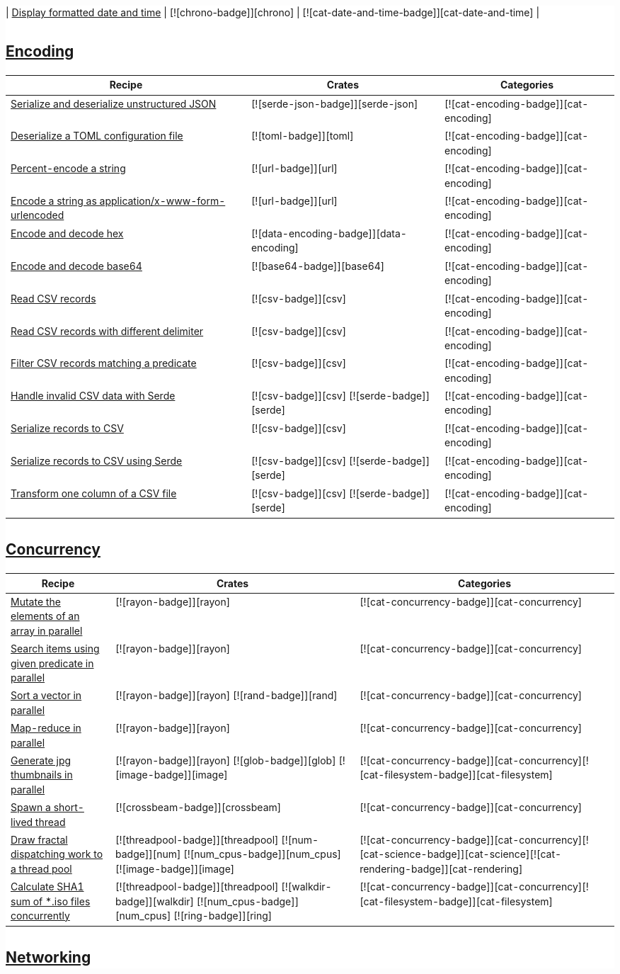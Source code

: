 | [Display formatted date and time][ex-format-datetime] | [![chrono-badge]][chrono] | [![cat-date-and-time-badge]][cat-date-and-time] |

## [Encoding](encoding.html)

| Recipe | Crates | Categories |
|--------|--------|------------|
| [Serialize and deserialize unstructured JSON][ex-json-value] | [![serde-json-badge]][serde-json] | [![cat-encoding-badge]][cat-encoding] |
| [Deserialize a TOML configuration file][ex-toml-config] | [![toml-badge]][toml] | [![cat-encoding-badge]][cat-encoding] |
| [Percent-encode a string][ex-percent-encode] | [![url-badge]][url] | [![cat-encoding-badge]][cat-encoding] |
| [Encode a string as application/x-www-form-urlencoded][ex-urlencoded] | [![url-badge]][url] | [![cat-encoding-badge]][cat-encoding] |
| [Encode and decode hex][ex-hex-encode-decode] | [![data-encoding-badge]][data-encoding] | [![cat-encoding-badge]][cat-encoding] |
| [Encode and decode base64][ex-base64] | [![base64-badge]][base64] | [![cat-encoding-badge]][cat-encoding] |
| [Read CSV records][ex-csv-read] | [![csv-badge]][csv] | [![cat-encoding-badge]][cat-encoding] |
| [Read CSV records with different delimiter][ex-csv-delimiter] | [![csv-badge]][csv] | [![cat-encoding-badge]][cat-encoding] |
| [Filter CSV records matching a predicate][ex-csv-filter] | [![csv-badge]][csv] | [![cat-encoding-badge]][cat-encoding] |
| [Handle invalid CSV data with Serde][ex-invalid-csv] | [![csv-badge]][csv] [![serde-badge]][serde] | [![cat-encoding-badge]][cat-encoding] |
| [Serialize records to CSV][ex-serialize-csv] | [![csv-badge]][csv] | [![cat-encoding-badge]][cat-encoding] |
| [Serialize records to CSV using Serde][ex-csv-serde] | [![csv-badge]][csv] [![serde-badge]][serde] | [![cat-encoding-badge]][cat-encoding] |
| [Transform one column of a CSV file][ex-csv-transform-column] | [![csv-badge]][csv] [![serde-badge]][serde] | [![cat-encoding-badge]][cat-encoding] |

## [Concurrency](concurrency.html)

| Recipe | Crates | Categories |
|--------|--------|------------|
| [Mutate the elements of an array in parallel][ex-rayon-iter-mut] | [![rayon-badge]][rayon] | [![cat-concurrency-badge]][cat-concurrency] |
| [Search items using given predicate in parallel][ex-rayon-parallel-search] | [![rayon-badge]][rayon] | [![cat-concurrency-badge]][cat-concurrency] |
| [Sort a vector in parallel][ex-rayon-parallel-sort] | [![rayon-badge]][rayon] [![rand-badge]][rand] | [![cat-concurrency-badge]][cat-concurrency] |
| [Map-reduce in parallel][ex-rayon-map-reduce] | [![rayon-badge]][rayon] | [![cat-concurrency-badge]][cat-concurrency] |
| [Generate jpg thumbnails in parallel][ex-rayon-thumbnails] | [![rayon-badge]][rayon] [![glob-badge]][glob] [![image-badge]][image] | [![cat-concurrency-badge]][cat-concurrency][![cat-filesystem-badge]][cat-filesystem] |
| [Spawn a short-lived thread][ex-crossbeam-spawn] | [![crossbeam-badge]][crossbeam] | [![cat-concurrency-badge]][cat-concurrency] |
| [Draw fractal dispatching work to a thread pool][ex-threadpool-fractal] | [![threadpool-badge]][threadpool] [![num-badge]][num] [![num_cpus-badge]][num_cpus] [![image-badge]][image] | [![cat-concurrency-badge]][cat-concurrency][![cat-science-badge]][cat-science][![cat-rendering-badge]][cat-rendering] |
| [Calculate SHA1 sum of *.iso files concurrently][ex-threadpool-walk]  | [![threadpool-badge]][threadpool] [![walkdir-badge]][walkdir] [![num_cpus-badge]][num_cpus] [![ring-badge]][ring] | [![cat-concurrency-badge]][cat-concurrency][![cat-filesystem-badge]][cat-filesystem] |

## [Networking](net.html)


[CONTRIBUTING.md]: https://github.com/rust-lang-nursery/rust-cookbook/blob/master/CONTRIBUTING.md
[ex-avoid-read-write]: app.html#ex-avoid-read-write
[ex-base64]: encoding.html#ex-base64
[ex-bitflags]: basics.html#ex-bitflags
[ex-byteorder-le]: basics.html#ex-byteorder-le
[ex-cc-static-bundled]: build_tools.html#ex-cc-static-bundled
[ex-cc-static-bundled-cpp]: build_tools.html#ex-cc-static-bundled-cpp
[ex-cc-custom-defines]: build_tools.html#ex-cc-custom-defines
[ex-check-broken-links]: net.html#ex-check-broken-links
[ex-check-cpu-cores]: basics.html#ex-check-cpu-cores
[ex-clap-basic]: app.html#ex-clap-basic
[ex-crossbeam-spawn]: concurrency.html#ex-crossbeam-spawn
[ex-csv-serde]: encoding.html#ex-csv-serde
[ex-csv-transform-column]: encoding.html#ex-csv-transform-column
[ex-csv-read]: encoding.html#ex-csv-read
[ex-csv-delimiter]: encoding.html#ex-csv-delimiter
[ex-format-datetime]: basics.html#ex-format-datetime
[ex-threadpool-fractal]: concurrency.html#ex-threadpool-fractal
[ex-threadpool-walk]: concurrency.html#ex-threadpool-walk
[ex-dedup-filenames]: app.html#ex-dedup-filenames
[ex-error-chain-backtrace]: basics.html#ex-error-chain-backtrace
[ex-measure-elapsed-time]: basics.html#ex-measure-elapsed-time
[ex-extract-links-webpage]: net.html#ex-extract-links-webpage
[ex-extract-hashtags]: basics.html#ex-extract-hashtags
[ex-extract-mediawiki-links]: net.html#ex-extract-mediawiki-links
[ex-file-post]: net.html#ex-file-post
[ex-file-predicate]: app.html#ex-file-predicate
[ex-file-skip-dot]: app.html#ex-file-skip-dot
[ex-file-sizes]: app.html#ex-file-sizes
[ex-find-file-loops]: app.html#ex-find-file-loops
[ex-global-mut-state]: basics.html#ex-global-mut-state
[ex-glob-recursive]: app.html#ex-glob-recursive
[ex-glob-with]: app.html#ex-glob-with
[ex-hex-encode-decode]: encoding.html#ex-hex-encode-decode
[ex-json-value]: encoding.html#ex-json-value
[ex-lazy-constant]: basics.html#ex-lazy-constant
[ex-log-custom-logger]: logging.html#ex-log-custom-logger
[ex-log-custom]: logging.html#ex-log-custom
[ex-log-debug]: logging.html#ex-log-debug
[ex-log-env-variable]: logging.html#ex-log-env-variable
[ex-log-error]: logging.html#ex-log-error
[ex-log-mod]: logging.html#ex-log-mod
[ex-log-syslog]: logging.html#ex-log-syslog
[ex-log-timestamp]: logging.html#ex-log-timestamp
[ex-log-stdout]: logging.html#ex-log-stdout
[ex-invalid-csv]: encoding.html#ex-invalid-csv
[ex-paginated-api]: net.html#ex-paginated-api
[ex-parse-subprocess-output]: basics.html#ex-parse-subprocess-output
[ex-parse-subprocess-input]: basics.html#ex-parse-subprocess-input
[ex-pbkdf2]: basics.html#ex-pbkdf2
[ex-run-piped-external-commands]: basics.html#ex-run-piped-external-commands
[ex-verify-extract-email]: basics.html#ex-verify-extract-email
[ex-percent-encode]: encoding.html#ex-percent-encode
[ex-phone]: basics.html#ex-phone
[ex-rand-custom]: basics.html#ex-rand-custom
[ex-rand-dist]: basics.html#ex-rand-dist
[ex-rand]: basics.html#ex-rand
[ex-rand-range]: basics.html#ex-rand-range
[ex-random-port-tcp]: net.html#ex-random-port-tcp
[ex-rayon-iter-mut]: concurrency.html#ex-rayon-iter-mut
[ex-rayon-map-reduce]: concurrency.html#ex-rayon-map-reduce
[ex-rayon-parallel-search]: concurrency.html#ex-rayon-parallel-search
[ex-rayon-parallel-sort]: concurrency.html#ex-rayon-parallel-sort
[ex-rayon-thumbnails]: concurrency.html#ex-rayon-thumbnails
[ex-regex-filter-log]: basics.html#ex-regex-filter-log
[ex-rest-custom-params]: net.html#ex-rest-custom-params
[ex-rest-get]: net.html#ex-rest-get
[ex-rest-head]: net.html#ex-rest-head
[ex-rest-post]: net.html#ex-rest-post
[ex-semver-command]: app.html#ex-semver-command
[ex-semver-complex]: app.html#ex-semver-complex
[ex-semver-increment]: app.html#ex-semver-increment
[ex-semver-prerelease]: app.html#ex-semver-prerelease
[ex-serialize-csv]: encoding.html#ex-serialize-csv
[ex-sha-digest]: basics.html#ex-sha-digest
[ex-hmac]: basics.html#ex-hmac
[ex-std-read-lines]: basics.html#ex-std-read-lines
[ex-tar-compress]: app.html#ex-tar-compress
[ex-tar-decompress]: app.html#ex-tar-decompress
[ex-tar-strip-prefix]: app.html#ex-tar-strip-prefix
[ex-toml-config]: encoding.html#ex-toml-config
[ex-url-base]: net.html#ex-url-base
[ex-url-basic]: net.html#ex-url-basic
[ex-url-download]: net.html#ex-url-download
[ex-url-new-from-base]: net.html#ex-url-new-from-base
[ex-url-origin]: net.html#ex-url-origin
[ex-url-parse]: net.html#ex-url-parse
[ex-url-rm-frag]: net.html#ex-url-rm-frag
[ex-urlencoded]: encoding.html#ex-urlencoded
[ex-progress-with-range]: net.html#ex-progress-with-range
[ex-random-file-access]: basics.html#ex-random-file-access
[ex-regex-replace-named]: basics.html#ex-regex-replace-named
[ex-csv-filter]: encoding.html#ex-csv-filter